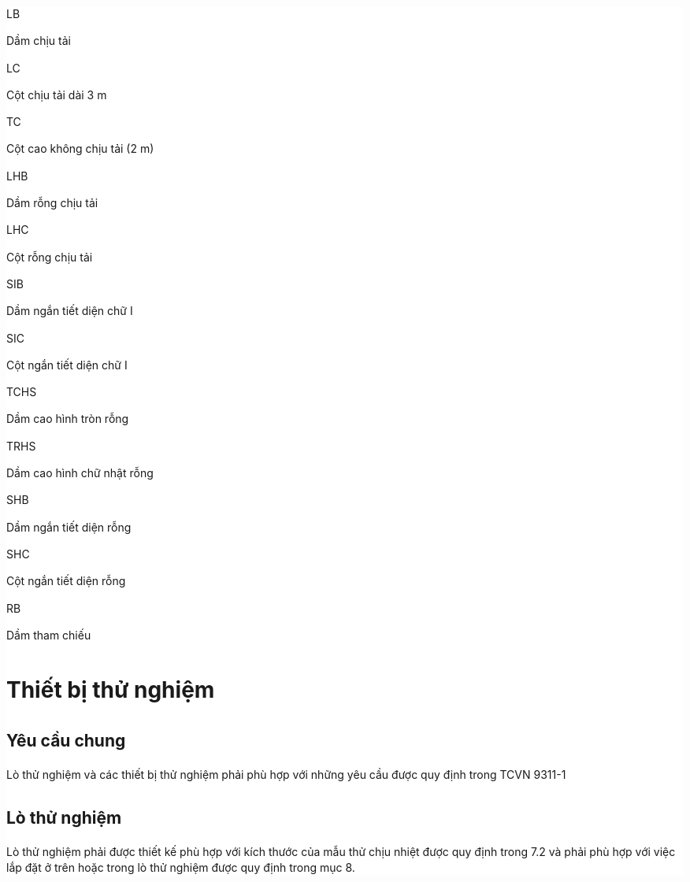 LB

Dầm chịu tải

LC

Cột chịu tải dài 3 m

TC

Cột cao không chịu tải (2 m)

LHB

Dầm rỗng chịu tải

LHC

Cột rỗng chịu tải

SIB

Dầm ngắn tiết diện chữ I

SIC

Cột ngắn tiết diện chữ I

TCHS

Dầm cao hình tròn rỗng

TRHS

Dầm cao hình chữ nhật rỗng

SHB

Dầm ngắn tiết diện rỗng

SHC

Cột ngắn tiết diện rỗng

RB

Dầm tham chiếu

# Thiết bị thử nghiệm

## Yêu cầu chung

Lò thử nghiệm và các thiết bị thử nghiệm phải phù hợp với những yêu cầu được quy định trong TCVN 9311-1

## Lò thử nghiệm

Lò thử nghiệm phải được thiết kế phù hợp với kích thước của mẫu thử chịu nhiệt được quy định trong 7.2 và phải phù hợp với việc lắp đặt ở trên hoặc trong lò thử nghiệm được quy định trong mục 8.

